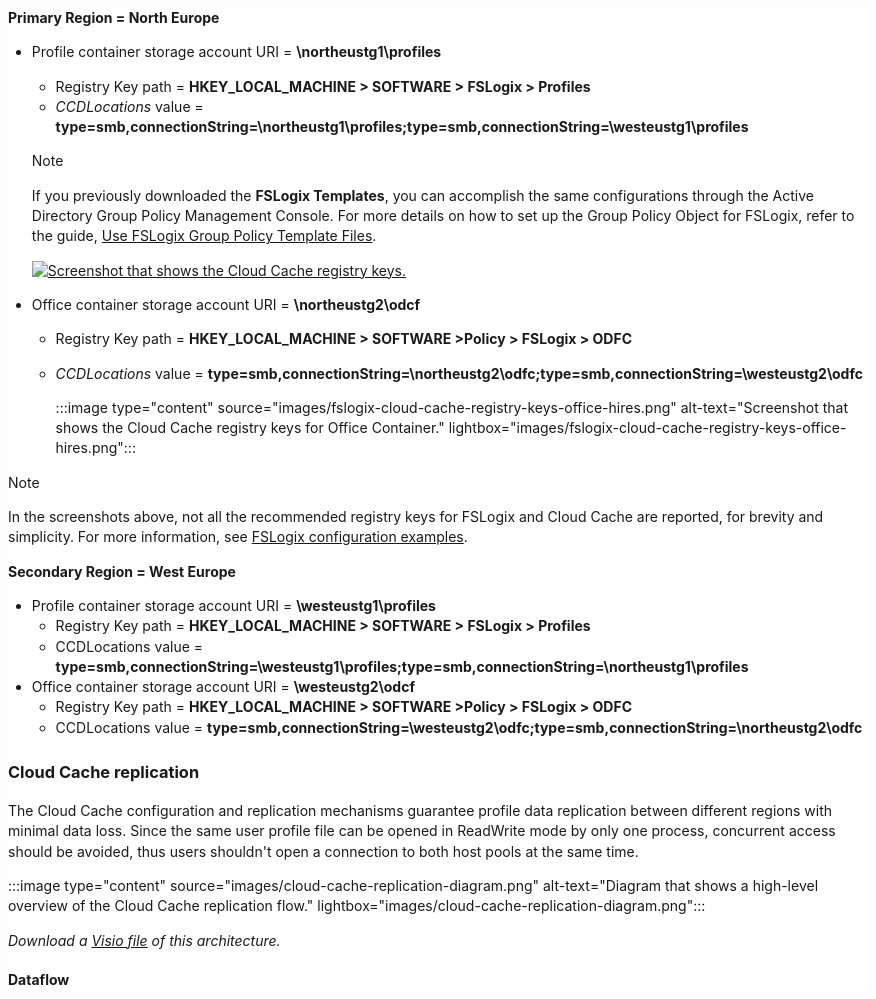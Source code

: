 **Primary Region = North Europe**
- Profile container storage account URI = **\\northeustg1\profiles**
  - Registry Key path = **HKEY_LOCAL_MACHINE > SOFTWARE > FSLogix > Profiles**
  - *CCDLocations* value = **type=smb,connectionString=\\northeustg1\profiles;type=smb,connectionString=\\westeustg1\profiles**

  > [!NOTE]
  > If you previously downloaded the **FSLogix Templates**, you can accomplish the same configurations through the Active Directory Group Policy Management Console. For more details on how to set up the Group Policy Object for FSLogix, refer to the guide, [Use FSLogix Group Policy Template Files](/fslogix/use-group-policy-templates-ht).

  [ ![Screenshot that shows the Cloud Cache registry keys.](images/fslogix-cloud-cache-registry-keys-hires.png)](images/fslogix-cloud-cache-registry-keys-hires.png#lightbox)

- Office container storage account URI = **\\northeustg2\odcf**
  - Registry Key path = **HKEY_LOCAL_MACHINE > SOFTWARE >Policy > FSLogix > ODFC**
  - *CCDLocations* value = **type=smb,connectionString=\\northeustg2\odfc;type=smb,connectionString=\\westeustg2\odfc**

    :::image type="content" source="images/fslogix-cloud-cache-registry-keys-office-hires.png" alt-text="Screenshot that shows the Cloud Cache registry keys for Office Container." lightbox="images/fslogix-cloud-cache-registry-keys-office-hires.png":::

> [!NOTE]
> In the screenshots above, not all the recommended registry keys for FSLogix and Cloud Cache are reported, for brevity and simplicity. For more information, see [FSLogix configuration examples](/fslogix/concepts-configuration-examples).

**Secondary Region = West Europe**

- Profile container storage account URI = **\\westeustg1\profiles**
  - Registry Key path = **HKEY_LOCAL_MACHINE > SOFTWARE > FSLogix > Profiles**
  - CCDLocations value = **type=smb,connectionString=\\westeustg1\profiles;type=smb,connectionString=\\northeustg1\profiles**
- Office container storage account URI = **\\westeustg2\odcf**
  - Registry Key path = **HKEY_LOCAL_MACHINE > SOFTWARE >Policy > FSLogix > ODFC**
  - CCDLocations value = **type=smb,connectionString=\\westeustg2\odfc;type=smb,connectionString=\\northeustg2\odfc**

### Cloud Cache replication

The Cloud Cache configuration and replication mechanisms guarantee profile data replication between different regions with minimal data loss. Since the same user profile file can be opened in ReadWrite mode by only one process, concurrent access should be avoided, thus users shouldn't open a connection to both host pools at the same time.

:::image type="content" source="images/cloud-cache-replication-diagram.png" alt-text="Diagram that shows a high-level overview of the Cloud Cache replication flow." lightbox="images/cloud-cache-replication-diagram.png":::

*Download a [Visio file](https://arch-center.azureedge.net/cloud-cache-replication-diagram.vsdx) of this architecture.*

#### Dataflow
